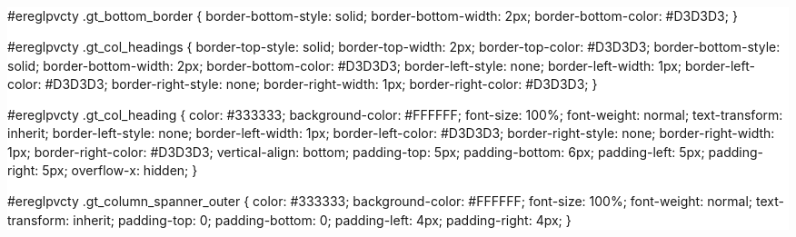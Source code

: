 #ereglpvcty .gt_bottom_border {
  border-bottom-style: solid;
  border-bottom-width: 2px;
  border-bottom-color: #D3D3D3;
}

#ereglpvcty .gt_col_headings {
  border-top-style: solid;
  border-top-width: 2px;
  border-top-color: #D3D3D3;
  border-bottom-style: solid;
  border-bottom-width: 2px;
  border-bottom-color: #D3D3D3;
  border-left-style: none;
  border-left-width: 1px;
  border-left-color: #D3D3D3;
  border-right-style: none;
  border-right-width: 1px;
  border-right-color: #D3D3D3;
}

#ereglpvcty .gt_col_heading {
  color: #333333;
  background-color: #FFFFFF;
  font-size: 100%;
  font-weight: normal;
  text-transform: inherit;
  border-left-style: none;
  border-left-width: 1px;
  border-left-color: #D3D3D3;
  border-right-style: none;
  border-right-width: 1px;
  border-right-color: #D3D3D3;
  vertical-align: bottom;
  padding-top: 5px;
  padding-bottom: 6px;
  padding-left: 5px;
  padding-right: 5px;
  overflow-x: hidden;
}

#ereglpvcty .gt_column_spanner_outer {
  color: #333333;
  background-color: #FFFFFF;
  font-size: 100%;
  font-weight: normal;
  text-transform: inherit;
  padding-top: 0;
  padding-bottom: 0;
  padding-left: 4px;
  padding-right: 4px;
}

